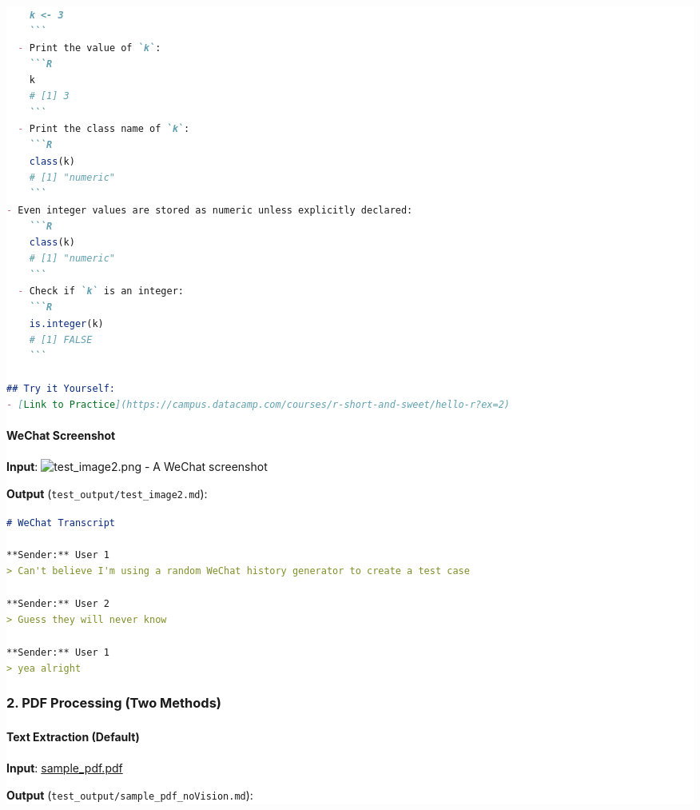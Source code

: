 ```markdown
    k <- 3
    ```
  - Print the value of `k`:
    ```R
    k
    # [1] 3
    ```
  - Print the class name of `k`:
    ```R
    class(k)
    # [1] "numeric"
    ```
- Even integer values are stored as numeric unless explicitly declared:
    ```R
    class(k)
    # [1] "numeric"
    ```
  - Check if `k` is an integer:
    ```R
    is.integer(k)
    # [1] FALSE
    ```

## Try it Yourself:
- [Link to Practice](https://campus.datacamp.com/courses/r-short-and-sweet/hello-r?ex=2)
```

#### WeChat Screenshot

**Input**: ![test_image2.png - A WeChat screenshot](test_docs/test_image2.png)

**Output** (`test_output/test_image2.md`):
```markdown
# WeChat Transcript

**Sender:** User 1  
> Can't believe I'm using a random WeChat history generator to create a test case

**Sender:** User 2  
> Guess they will never know

**Sender:** User 1  
> yea alright
```


### 2. PDF Processing (Two Methods)

#### Text Extraction (Default)

**Input**: [sample_pdf.pdf](test_docs/sample_pdf.pdf)

**Output** (`test_output/sample_pdf_noVision.md`):
